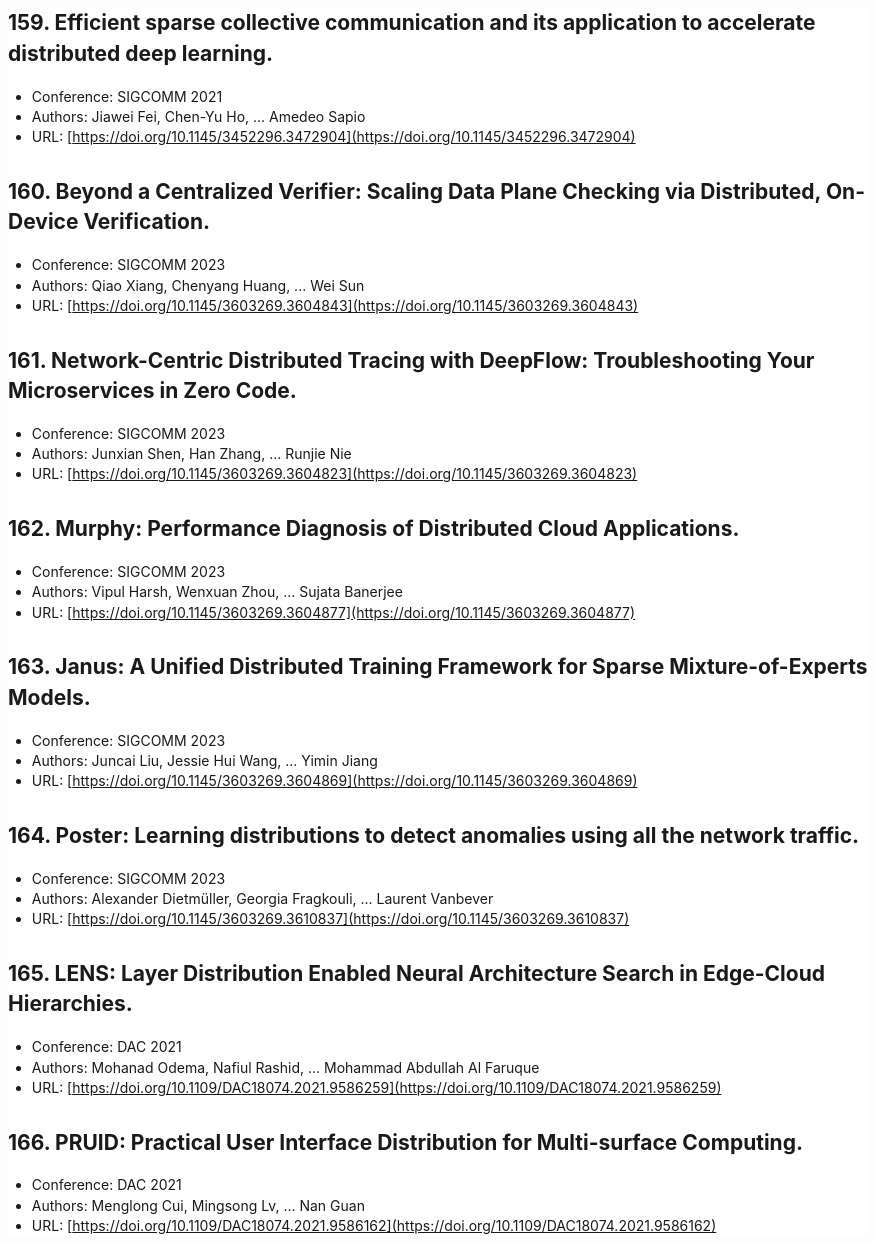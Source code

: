## 159. Efficient sparse collective communication and its application to accelerate distributed deep learning.
- Conference: SIGCOMM 2021
- Authors: Jiawei Fei, Chen-Yu Ho, ... Amedeo Sapio
- URL: [https://doi.org/10.1145/3452296.3472904](https://doi.org/10.1145/3452296.3472904)

## 160. Beyond a Centralized Verifier: Scaling Data Plane Checking via Distributed, On-Device Verification.
- Conference: SIGCOMM 2023
- Authors: Qiao Xiang, Chenyang Huang, ... Wei Sun
- URL: [https://doi.org/10.1145/3603269.3604843](https://doi.org/10.1145/3603269.3604843)

## 161. Network-Centric Distributed Tracing with DeepFlow: Troubleshooting Your Microservices in Zero Code.
- Conference: SIGCOMM 2023
- Authors: Junxian Shen, Han Zhang, ... Runjie Nie
- URL: [https://doi.org/10.1145/3603269.3604823](https://doi.org/10.1145/3603269.3604823)

## 162. Murphy: Performance Diagnosis of Distributed Cloud Applications.
- Conference: SIGCOMM 2023
- Authors: Vipul Harsh, Wenxuan Zhou, ... Sujata Banerjee
- URL: [https://doi.org/10.1145/3603269.3604877](https://doi.org/10.1145/3603269.3604877)

## 163. Janus: A Unified Distributed Training Framework for Sparse Mixture-of-Experts Models.
- Conference: SIGCOMM 2023
- Authors: Juncai Liu, Jessie Hui Wang, ... Yimin Jiang
- URL: [https://doi.org/10.1145/3603269.3604869](https://doi.org/10.1145/3603269.3604869)

## 164. Poster: Learning distributions to detect anomalies using all the network traffic.
- Conference: SIGCOMM 2023
- Authors: Alexander Dietmüller, Georgia Fragkouli, ... Laurent Vanbever
- URL: [https://doi.org/10.1145/3603269.3610837](https://doi.org/10.1145/3603269.3610837)

## 165. LENS: Layer Distribution Enabled Neural Architecture Search in Edge-Cloud Hierarchies.
- Conference: DAC 2021
- Authors: Mohanad Odema, Nafiul Rashid, ... Mohammad Abdullah Al Faruque
- URL: [https://doi.org/10.1109/DAC18074.2021.9586259](https://doi.org/10.1109/DAC18074.2021.9586259)

## 166. PRUID: Practical User Interface Distribution for Multi-surface Computing.
- Conference: DAC 2021
- Authors: Menglong Cui, Mingsong Lv, ... Nan Guan
- URL: [https://doi.org/10.1109/DAC18074.2021.9586162](https://doi.org/10.1109/DAC18074.2021.9586162)
